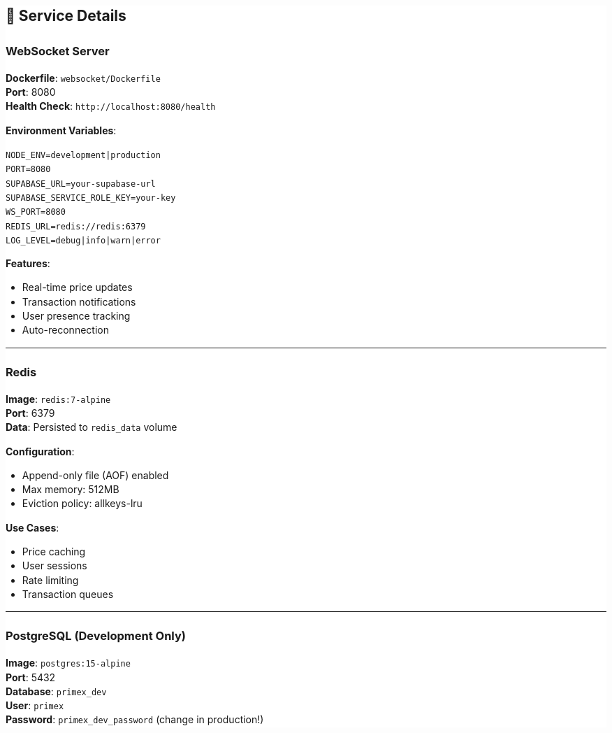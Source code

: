 
## 🔧 Service Details

### **WebSocket Server**

**Dockerfile**: `websocket/Dockerfile`  
**Port**: 8080  
**Health Check**: `http://localhost:8080/health`

**Environment Variables**:
```env
NODE_ENV=development|production
PORT=8080
SUPABASE_URL=your-supabase-url
SUPABASE_SERVICE_ROLE_KEY=your-key
WS_PORT=8080
REDIS_URL=redis://redis:6379
LOG_LEVEL=debug|info|warn|error
```

**Features**:
- Real-time price updates
- Transaction notifications
- User presence tracking
- Auto-reconnection

---

### **Redis**

**Image**: `redis:7-alpine`  
**Port**: 6379  
**Data**: Persisted to `redis_data` volume

**Configuration**:
- Append-only file (AOF) enabled
- Max memory: 512MB
- Eviction policy: allkeys-lru

**Use Cases**:
- Price caching
- User sessions
- Rate limiting
- Transaction queues

---

### **PostgreSQL** (Development Only)

**Image**: `postgres:15-alpine`  
**Port**: 5432  
**Database**: `primex_dev`  
**User**: `primex`  
**Password**: `primex_dev_password` (change in production!)
